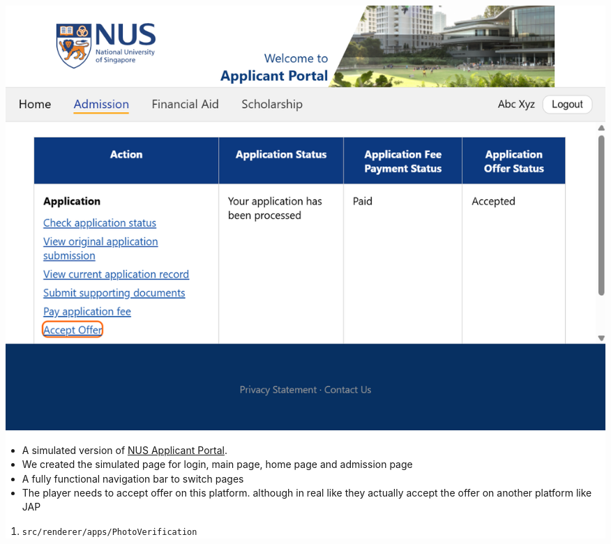   ![](pictures/applicant-portal.png)

   - A simulated version of [NUS Applicant Portal](https://myaces.nus.edu.sg/applicantPortal/app/).
   - We created the simulated page for login, main page, home page and admission page
   - A fully functional navigation bar to switch pages
   - The player needs to accept offer on this platform. although in real like they actually accept the offer on another platform like JAP

1. `src/renderer/apps/PhotoVerification`
